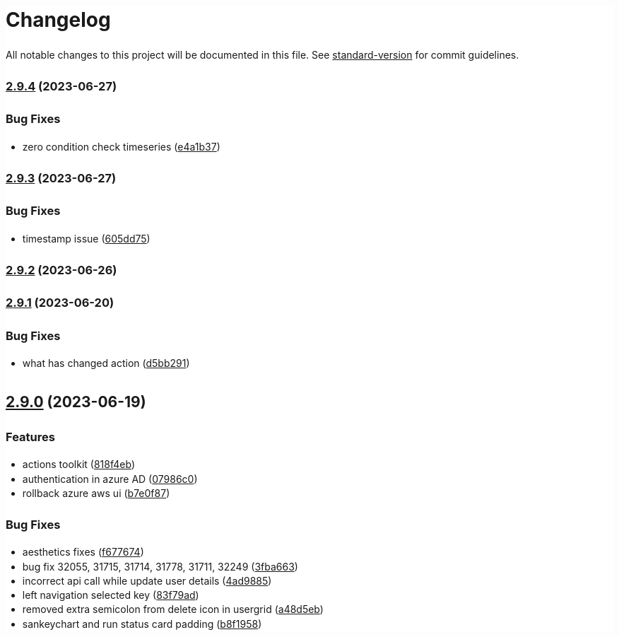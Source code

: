 # Changelog

All notable changes to this project will be documented in this file. See [standard-version](https://github.com/conventional-changelog/standard-version) for commit guidelines.

### [2.9.4](https://gitlab.com/intelligeni-core/ig-ui-ts/compare/v2.9.3...v2.9.4) (2023-06-27)


### Bug Fixes

* zero condition check timeseries ([e4a1b37](https://gitlab.com/intelligeni-core/ig-ui-ts/commit/e4a1b37676e9650d2f71645a3f7d5714cd088dc4))

### [2.9.3](https://gitlab.com/intelligeni-core/ig-ui-ts/compare/v2.9.2...v2.9.3) (2023-06-27)


### Bug Fixes

* timestamp issue ([605dd75](https://gitlab.com/intelligeni-core/ig-ui-ts/commit/605dd7554f523c037db0112b782a88f344f80732))

### [2.9.2](https://gitlab.com/intelligeni-core/ig-ui-ts/compare/v2.9.1...v2.9.2) (2023-06-26)

### [2.9.1](https://gitlab.com/intelligeni-core/ig-ui-ts/compare/v2.9.0...v2.9.1) (2023-06-20)


### Bug Fixes

* what has changed action ([d5bb291](https://gitlab.com/intelligeni-core/ig-ui-ts/commit/d5bb291b3eee0219da2b5fb24ad8e3874ed0eb55))

## [2.9.0](https://gitlab.com/intelligeni-core/ig-ui-ts/compare/v2.8.2...v2.9.0) (2023-06-19)


### Features

* actions toolkit ([818f4eb](https://gitlab.com/intelligeni-core/ig-ui-ts/commit/818f4ebeab7ed7927cb6355783d23d7e8b93da11))
* authentication in azure AD ([07986c0](https://gitlab.com/intelligeni-core/ig-ui-ts/commit/07986c0d1af7baac6b15bbf5a38dc850038623e1))
* rollback azure aws ui ([b7e0f87](https://gitlab.com/intelligeni-core/ig-ui-ts/commit/b7e0f87e596d6fc413b8109296c3238075a7e75e))


### Bug Fixes

* aesthetics fixes ([f677674](https://gitlab.com/intelligeni-core/ig-ui-ts/commit/f6776745d42eb5a0eebd9c43ee81348d071b03de))
* bug fix 32055, 31715, 31714, 31778, 31711, 32249 ([3fba663](https://gitlab.com/intelligeni-core/ig-ui-ts/commit/3fba663fe42d4982d921151874378d76711f5a50))
* incorrect api call while update user details ([4ad9885](https://gitlab.com/intelligeni-core/ig-ui-ts/commit/4ad988526ffd52fa11ff4807b423f40d06b851b7))
* left navigation selected key ([83f79ad](https://gitlab.com/intelligeni-core/ig-ui-ts/commit/83f79ad590ecfabc5f601f042bc6a0afb65235a1))
* removed extra semicolon from delete icon in usergrid ([a48d5eb](https://gitlab.com/intelligeni-core/ig-ui-ts/commit/a48d5ebe895bcc7a3983bf0a633ec707932120f4))
* sankeychart and run status card padding ([b8f1958](https://gitlab.com/intelligeni-core/ig-ui-ts/commit/b8f1958886176dd401d9ff33b7311bffab127f63))